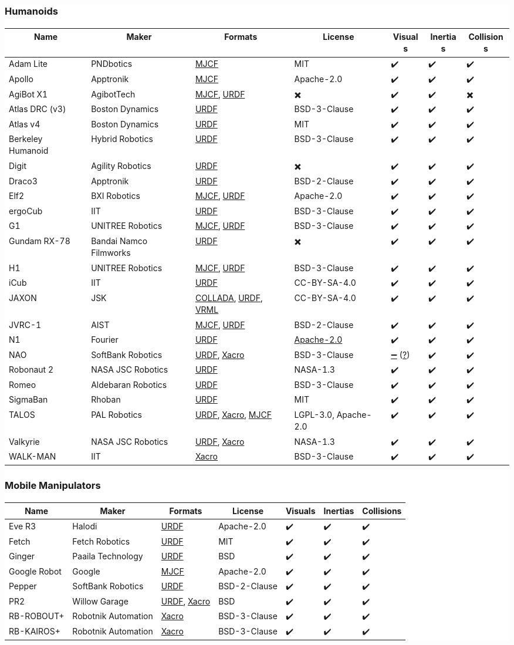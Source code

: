 ### Humanoids

| Name | Maker | Formats | License | Visuals | Inertias | Collisions |
|------|-------|---------|---------|---------|----------|------------|
| Adam Lite | PNDbotics | [MJCF](https://github.com/google-deepmind/mujoco_menagerie/tree/main/pndbotics_adam_lite) | MIT | ✔️ | ✔️ | ✔️ |
| Apollo | Apptronik | [MJCF](https://github.com/google-deepmind/mujoco_menagerie/tree/main/apptronik_apollo) | Apache-2.0 | ✔️ | ✔️ | ✔️ |
| AgiBot X1 | AgibotTech | [MJCF](https://github.com/AgibotTech/agibot_x1_train/tree/main/resources/robots/x1/mjcf), [URDF](https://github.com/AgibotTech/agibot_x1_train/tree/main/resources/robots/x1/urdf) | ✖️  | ✔️ | ✔️ | ✖️ |
| Atlas DRC (v3) | Boston Dynamics | [URDF](https://github.com/RobotLocomotion/models/blob/master/atlas/atlas_convex_hull.urdf) | BSD-3-Clause | ✔️ | ✔️ | ✔️ |
| Atlas v4 | Boston Dynamics | [URDF](https://github.com/openai/roboschool/tree/1.0.49/roboschool/models_robot/atlas_description) | MIT | ✔️ | ✔️ | ✔️ |
| Berkeley Humanoid | Hybrid Robotics | [URDF](https://github.com/HybridRobotics/berkeley_humanoid_description) | BSD-3-Clause | ✔️ | ✔️ | ✔️ |
| Digit | Agility Robotics | [URDF](https://github.com/adubredu/DigitRobot.jl) | ✖️ | ✔️ | ✔️ | ✔️ |
| Draco3 | Apptronik | [URDF](https://github.com/shbang91/draco3_description) | BSD-2-Clause | ✔️ | ✔️ | ✔️ |
| Elf2 | BXI Robotics | [MJCF](https://github.com/bxirobotics/robot_models/tree/main/elf2_dof25/xml), [URDF](https://github.com/bxirobotics/robot_models/tree/main/elf2_dof25/urdf) | Apache-2.0   | ✔️ | ✔️ | ✔️ |
| ergoCub | IIT | [URDF](https://github.com/icub-tech-iit/ergocub-software/tree/master/urdf/ergoCub) | BSD-3-Clause | ✔️ | ✔️ | ✔️ |
| G1 | UNITREE Robotics | [MJCF](https://github.com/google-deepmind/mujoco_menagerie/tree/main/unitree_g1), [URDF](https://github.com/unitreerobotics/unitree_ros/tree/master/robots/g1_description) | BSD-3-Clause | ✔️ | ✔️ | ✔️ |
| Gundam RX-78 | Bandai Namco Filmworks | [URDF](https://github.com/gundam-global-challenge/gundam_robot/tree/master/gundam_rx78_description) | ✖️  | ✔️ | ✔️ | ✔️ |
| H1 | UNITREE Robotics | [MJCF](https://github.com/google-deepmind/mujoco_menagerie/tree/main/unitree_h1), [URDF](https://github.com/unitreerobotics/unitree_ros/tree/master/robots/h1_description) | BSD-3-Clause | ✔️ | ✔️ | ✔️ |
| iCub | IIT | [URDF](https://github.com/robotology/icub-models/tree/master/iCub) | CC-BY-SA-4.0 | ✔️ | ✔️ | ✔️ |
| JAXON | JSK | [COLLADA](https://github.com/stephane-caron/openrave_models/tree/master/JAXON), [URDF](https://github.com/robot-descriptions/jaxon_description), [VRML](https://github.com/start-jsk/rtmros_choreonoid/tree/master/jvrc_models/JAXON_JVRC) | CC-BY-SA-4.0 | ✔️ | ✔️ | ✔️ |
| JVRC-1 | AIST | [MJCF](https://github.com/isri-aist/jvrc_mj_description/), [URDF](https://github.com/stephane-caron/jvrc_description) | BSD-2-Clause | ✔️ | ✔️ | ✔️ |
| N1 | Fourier | [URDF](https://github.com/FFTAI/Wiki-GRx-Models/tree/FourierN1/N1) | [Apache-2.0](https://github.com/FFTAI/Wiki-GRx-Models/blob/f8e683f00d1d99deb882deb9dfce6030095b466a/LICENSE) | ✔️ | ✔️ | ✔️ |
| NAO | SoftBank Robotics | [URDF](https://github.com/ros-naoqi/nao_robot/tree/master/nao_description/urdf/naoV50_generated_urdf), [Xacro](https://github.com/ros-naoqi/nao_robot/tree/master/nao_description/) | BSD-3-Clause | [:heavy_minus_sign:](https://github.com/ros-naoqi/nao_meshes#readme) ([?](https://github.com/robot-descriptions/awesome-robot-descriptions/issues/7)) | ✔️ | ✔️ |
| Robonaut 2 | NASA JSC Robotics | [URDF](https://github.com/gkjohnson/nasa-urdf-robots/tree/master/r2_description) | NASA-1.3 | ✔️ | ✔️ | ✔️ |
| Romeo | Aldebaran Robotics | [URDF](https://github.com/ros-aldebaran/romeo_robot/tree/master/romeo_description) | BSD-3-Clause | ✔️ | ✔️ | ✔️ |
| SigmaBan | Rhoban | [URDF](https://github.com/Rhoban/sigmaban_urdf) | MIT | ✔️ | ✔️ | ✔️ |
| TALOS | PAL Robotics | [URDF](https://github.com/stack-of-tasks/talos-data), [Xacro](https://github.com/pal-robotics/talos_robot/tree/kinetic-devel/talos_description), [MJCF](https://github.com/google-deepmind/mujoco_menagerie/tree/main/pal_talos) | LGPL-3.0, Apache-2.0 | ✔️ | ✔️ | ✔️ |
| Valkyrie | NASA JSC Robotics | [URDF](https://github.com/gkjohnson/nasa-urdf-robots/tree/master/val_description/model), [Xacro](https://gitlab.com/nasa-jsc-robotics/val_description) | NASA-1.3 | ✔️ | ✔️ | ✔️ |
| WALK-MAN | IIT | [Xacro](https://github.com/ADVRHumanoids/iit-walkman-ros-pkg/tree/master/walkman_urdf) | BSD-3-Clause | ✔️ | ✔️ | ✔️ |

### Mobile Manipulators

| Name | Maker | Formats | License | Visuals | Inertias | Collisions |
|------|-------|---------|---------|---------|----------|------------|
| Eve R3 | Halodi | [URDF](https://github.com/Halodi/halodi-robot-models) | Apache-2.0 | ✔️ | ✔️ | ✔️ |
| Fetch | Fetch Robotics | [URDF](https://github.com/openai/roboschool/tree/master/roboschool/models_robot/fetch_description) | MIT | ✔️ | ✔️ | ✔️ |
| Ginger | Paaila Technology | [URDF](https://github.com/Rayckey/GingerURDF) | BSD | ✔️ | ✔️ | ✔️ |
| Google Robot | Google | [MJCF](https://github.com/google-deepmind/mujoco_menagerie/blob/main/google_robot/) | Apache-2.0 | ✔️ | ✔️ | ✔️ |
| Pepper | SoftBank Robotics | [URDF](https://github.com/jrl-umi3218/pepper_description) | BSD-2-Clause | ✔️ | ✔️ | ✔️ |
| PR2 | Willow Garage | [URDF](https://github.com/ankurhanda/robot-assets/tree/master/urdfs/robots/pr2), [Xacro](https://github.com/PR2/pr2_common/blob/melodic-devel/pr2_description/urdf/common.xacro) | BSD | ✔️ | ✔️ | ✔️ |
| RB-ROBOUT+ | Robotnik Automation | [Xacro](https://github.com/RobotnikAutomation/robotnik_description/blob/jazzy-devel/robots/rbrobout/rbrobout_plus.urdf.xacro) | BSD-3-Clause | ✔️ | ✔️ | ✔️ |
| RB-KAIROS+ | Robotnik Automation | [Xacro](https://github.com/RobotnikAutomation/robotnik_description/blob/jazzy-devel/robots/rbkairos/rbkairos_plus.urdf.xacro) | BSD-3-Clause | ✔️ | ✔️ | ✔️ |